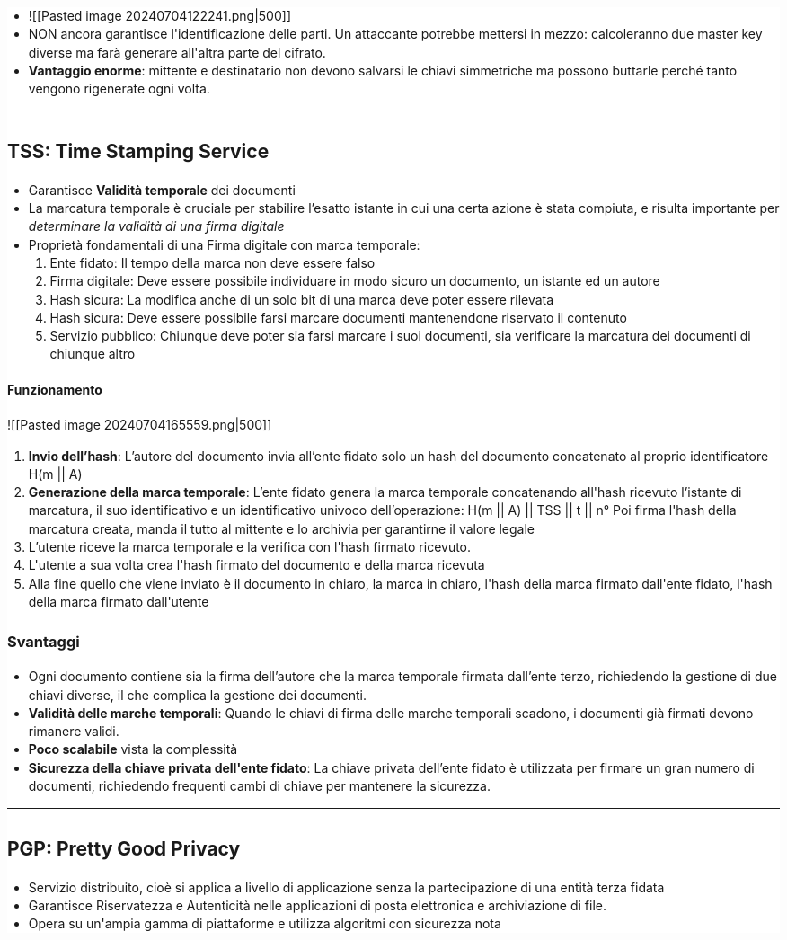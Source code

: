 - ![[Pasted image 20240704122241.png|500]]
- NON ancora garantisce l'identificazione delle parti. Un attaccante potrebbe mettersi in mezzo: calcoleranno due master key diverse ma farà generare all'altra parte del cifrato.
- **Vantaggio enorme**: mittente e destinatario non devono salvarsi le chiavi simmetriche ma possono buttarle perché tanto vengono rigenerate ogni volta.
---
## TSS: Time Stamping Service
- Garantisce **Validità temporale** dei documenti 
- La marcatura temporale è cruciale per stabilire l’esatto istante in cui una certa azione è stata compiuta, e risulta importante per *determinare la validità di una firma digitale*
- Proprietà fondamentali di una Firma digitale con marca temporale:
	1. Ente fidato: Il tempo della marca non deve essere falso
	2. Firma digitale: Deve essere possibile individuare in modo sicuro un documento, un istante ed un autore 
	3. Hash sicura: La modifica anche di un solo bit di una marca deve poter essere rilevata
	4. Hash sicura: Deve essere possibile farsi marcare documenti mantenendone riservato il contenuto
	5. Servizio pubblico: Chiunque deve poter sia farsi marcare i suoi documenti, sia verificare la marcatura dei documenti di chiunque altro
#### Funzionamento
![[Pasted image 20240704165559.png|500]]
1. **Invio dell’hash**: L’autore del documento invia all’ente fidato solo un hash del documento concatenato al proprio identificatore
   H(m || A)
2. **Generazione della marca temporale**: L’ente fidato genera la marca temporale concatenando all'hash ricevuto l’istante di marcatura, il suo identificativo e un identificativo univoco dell’operazione:
   H(m || A) || TSS || t || n°
   Poi firma l'hash della marcatura creata, manda il tutto al mittente e lo archivia per garantirne il valore legale
3. L’utente riceve la marca temporale e la verifica con l'hash firmato ricevuto.
4. L'utente a sua volta crea l'hash firmato del documento e della marca ricevuta
5. Alla fine quello che viene inviato è il documento in chiaro, la marca in chiaro, l'hash della marca firmato dall'ente fidato, l'hash della marca firmato dall'utente
### Svantaggi 
- Ogni documento contiene sia la firma dell’autore che la marca temporale firmata dall’ente terzo, richiedendo la gestione di due chiavi diverse, il che complica la gestione dei documenti.
- **Validità delle marche temporali**: Quando le chiavi di firma delle marche temporali scadono, i documenti già firmati devono rimanere validi.
- **Poco scalabile** vista la complessità
- **Sicurezza della chiave privata dell'ente fidato**: La chiave privata dell’ente fidato è utilizzata per firmare un gran numero di documenti, richiedendo frequenti cambi di chiave per mantenere la sicurezza.

---
## PGP: Pretty Good Privacy
- Servizio distribuito, cioè si applica a livello di applicazione senza la partecipazione di una entità terza fidata
- Garantisce Riservatezza e Autenticità nelle applicazioni di posta elettronica e archiviazione di file.
- Opera su un'ampia gamma di piattaforme e utilizza algoritmi con sicurezza nota
